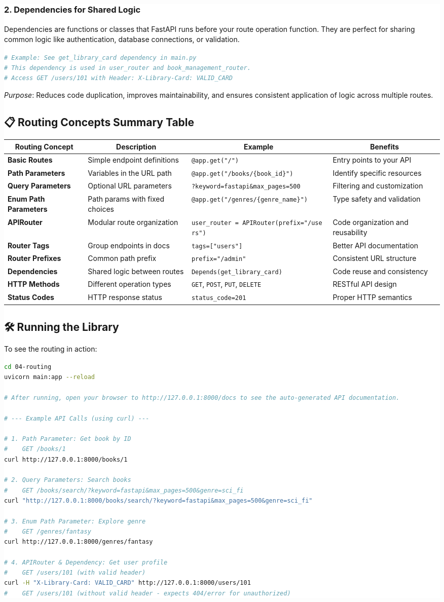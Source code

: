 ### **2. Dependencies for Shared Logic**

Dependencies are functions or classes that FastAPI runs before your route operation function. They are perfect for sharing common logic like authentication, database connections, or validation.

```python
# Example: See get_library_card dependency in main.py
# This dependency is used in user_router and book_management_router.
# Access GET /users/101 with Header: X-Library-Card: VALID_CARD
```
*Purpose*: Reduces code duplication, improves maintainability, and ensures consistent application of logic across multiple routes.

## 📋 Routing Concepts Summary Table

| Routing Concept | Description | Example | Benefits |
|-----------------|-------------|---------|----------|
| **Basic Routes** | Simple endpoint definitions | `@app.get("/")` | Entry points to your API |
| **Path Parameters** | Variables in the URL path | `@app.get("/books/{book_id}")` | Identify specific resources |
| **Query Parameters** | Optional URL parameters | `?keyword=fastapi&max_pages=500` | Filtering and customization |
| **Enum Path Parameters** | Path params with fixed choices | `@app.get("/genres/{genre_name}")` | Type safety and validation |
| **APIRouter** | Modular route organization | `user_router = APIRouter(prefix="/users")` | Code organization and reusability |
| **Router Tags** | Group endpoints in docs | `tags=["users"]` | Better API documentation |
| **Router Prefixes** | Common path prefix | `prefix="/admin"` | Consistent URL structure |
| **Dependencies** | Shared logic between routes | `Depends(get_library_card)` | Code reuse and consistency |
| **HTTP Methods** | Different operation types | `GET`, `POST`, `PUT`, `DELETE` | RESTful API design |
| **Status Codes** | HTTP response status | `status_code=201` | Proper HTTP semantics |

## 🛠️ Running the Library

To see the routing in action:

```bash
cd 04-routing
uvicorn main:app --reload

# After running, open your browser to http://127.0.0.1:8000/docs to see the auto-generated API documentation.

# --- Example API Calls (using curl) ---

# 1. Path Parameter: Get book by ID
#    GET /books/1
curl http://127.0.0.1:8000/books/1

# 2. Query Parameters: Search books
#    GET /books/search/?keyword=fastapi&max_pages=500&genre=sci_fi
curl "http://127.0.0.1:8000/books/search/?keyword=fastapi&max_pages=500&genre=sci_fi"

# 3. Enum Path Parameter: Explore genre
#    GET /genres/fantasy
curl http://127.0.0.1:8000/genres/fantasy

# 4. APIRouter & Dependency: Get user profile
#    GET /users/101 (with valid header)
curl -H "X-Library-Card: VALID_CARD" http://127.0.0.1:8000/users/101
#    GET /users/101 (without valid header - expects 404/error for unauthorized)
```